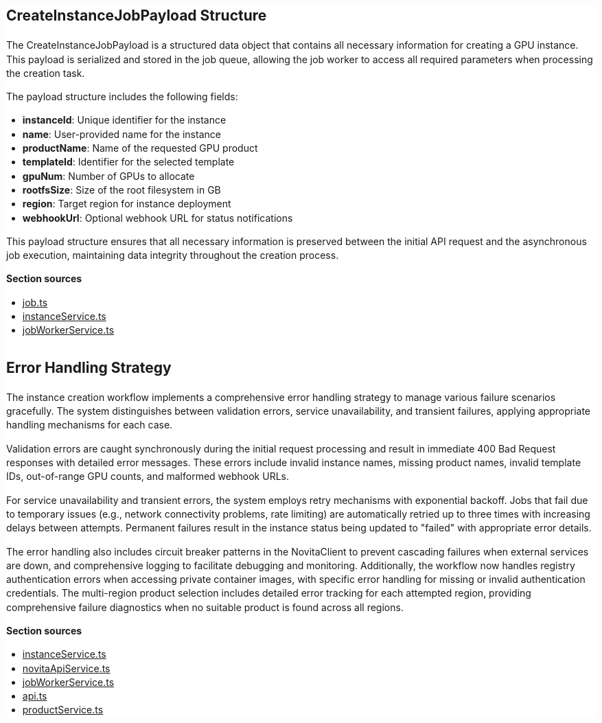 ## CreateInstanceJobPayload Structure
The CreateInstanceJobPayload is a structured data object that contains all necessary information for creating a GPU instance. This payload is serialized and stored in the job queue, allowing the job worker to access all required parameters when processing the creation task.

The payload structure includes the following fields:
- **instanceId**: Unique identifier for the instance
- **name**: User-provided name for the instance
- **productName**: Name of the requested GPU product
- **templateId**: Identifier for the selected template
- **gpuNum**: Number of GPUs to allocate
- **rootfsSize**: Size of the root filesystem in GB
- **region**: Target region for instance deployment
- **webhookUrl**: Optional webhook URL for status notifications

This payload structure ensures that all necessary information is preserved between the initial API request and the asynchronous job execution, maintaining data integrity throughout the creation process.

**Section sources**
- [job.ts](file://src/types/job.ts#L39-L48)
- [instanceService.ts](file://src/services/instanceService.ts#L20-L514)
- [jobWorkerService.ts](file://src/services/jobWorkerService.ts#L26-L604)

## Error Handling Strategy
The instance creation workflow implements a comprehensive error handling strategy to manage various failure scenarios gracefully. The system distinguishes between validation errors, service unavailability, and transient failures, applying appropriate handling mechanisms for each case.

Validation errors are caught synchronously during the initial request processing and result in immediate 400 Bad Request responses with detailed error messages. These errors include invalid instance names, missing product names, invalid template IDs, out-of-range GPU counts, and malformed webhook URLs.

For service unavailability and transient errors, the system employs retry mechanisms with exponential backoff. Jobs that fail due to temporary issues (e.g., network connectivity problems, rate limiting) are automatically retried up to three times with increasing delays between attempts. Permanent failures result in the instance status being updated to "failed" with appropriate error details.

The error handling also includes circuit breaker patterns in the NovitaClient to prevent cascading failures when external services are down, and comprehensive logging to facilitate debugging and monitoring. Additionally, the workflow now handles registry authentication errors when accessing private container images, with specific error handling for missing or invalid authentication credentials. The multi-region product selection includes detailed error tracking for each attempted region, providing comprehensive failure diagnostics when no suitable product is found across all regions.

**Section sources**
- [instanceService.ts](file://src/services/instanceService.ts#L20-L514)
- [novitaApiService.ts](file://src/services/novitaApiService.ts#L20-L480)
- [jobWorkerService.ts](file://src/services/jobWorkerService.ts#L26-L604)
- [api.ts](file://src/types/api.ts#L200-L308)
- [productService.ts](file://src/services/productService.ts#L148-L235)
